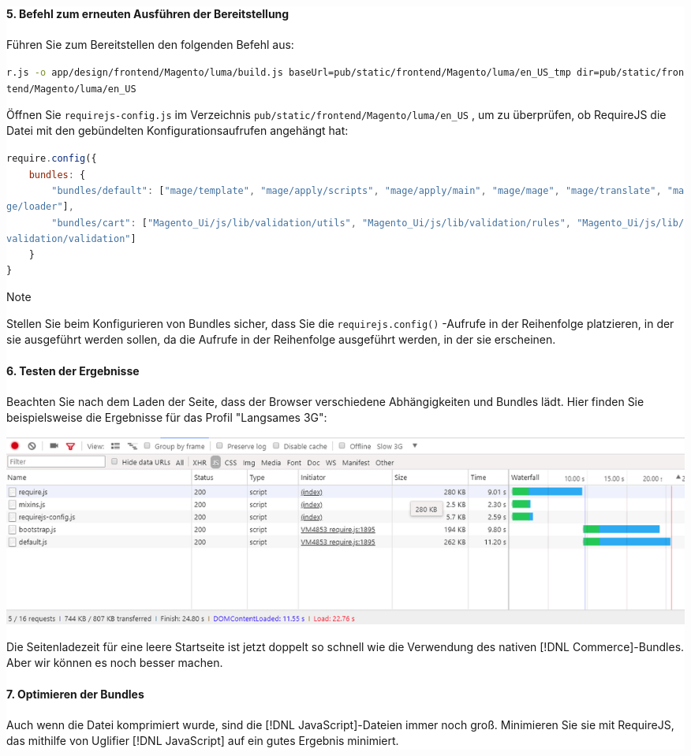#### 5. Befehl zum erneuten Ausführen der Bereitstellung

Führen Sie zum Bereitstellen den folgenden Befehl aus:

```bash
r.js -o app/design/frontend/Magento/luma/build.js baseUrl=pub/static/frontend/Magento/luma/en_US_tmp dir=pub/static/frontend/Magento/luma/en_US
```

Öffnen Sie `requirejs-config.js` im Verzeichnis `pub/static/frontend/Magento/luma/en_US` , um zu überprüfen, ob RequireJS die Datei mit den gebündelten Konfigurationsaufrufen angehängt hat:

```javascript
require.config({
    bundles: {
        "bundles/default": ["mage/template", "mage/apply/scripts", "mage/apply/main", "mage/mage", "mage/translate", "mage/loader"],
        "bundles/cart": ["Magento_Ui/js/lib/validation/utils", "Magento_Ui/js/lib/validation/rules", "Magento_Ui/js/lib/validation/validation"]
    }
}
```

>[!NOTE]
>
>Stellen Sie beim Konfigurieren von Bundles sicher, dass Sie die `requirejs.config()` -Aufrufe in der Reihenfolge platzieren, in der sie ausgeführt werden sollen, da die Aufrufe in der Reihenfolge ausgeführt werden, in der sie erscheinen.

#### 6. Testen der Ergebnisse

Beachten Sie nach dem Laden der Seite, dass der Browser verschiedene Abhängigkeiten und Bundles lädt. Hier finden Sie beispielsweise die Ergebnisse für das Profil &quot;Langsames 3G&quot;:

![Zweimal so schnell](../assets/performance/images/TwiceAsFast.png)

Die Seitenladezeit für eine leere Startseite ist jetzt doppelt so schnell wie die Verwendung des nativen [!DNL Commerce]-Bundles. Aber wir können es noch besser machen.

#### 7. Optimieren der Bundles

Auch wenn die Datei komprimiert wurde, sind die [!DNL JavaScript]-Dateien immer noch groß. Minimieren Sie sie mit RequireJS, das mithilfe von Uglifier [!DNL JavaScript] auf ein gutes Ergebnis minimiert.
